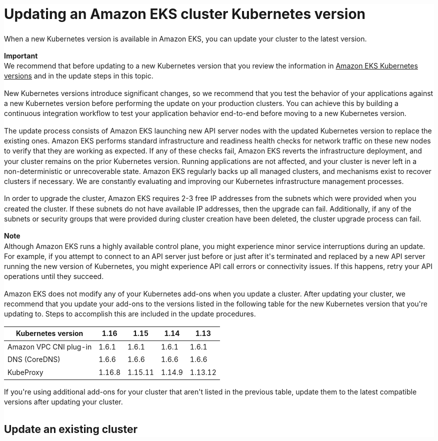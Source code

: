 # Updating an Amazon EKS cluster Kubernetes version<a name="update-cluster"></a>

When a new Kubernetes version is available in Amazon EKS, you can update your cluster to the latest version\. 

**Important**  
We recommend that before updating to a new Kubernetes version that you review the information in [Amazon EKS Kubernetes versions](kubernetes-versions.md) and in the update steps in this topic\.

New Kubernetes versions introduce significant changes, so we recommend that you test the behavior of your applications against a new Kubernetes version before performing the update on your production clusters\. You can achieve this by building a continuous integration workflow to test your application behavior end\-to\-end before moving to a new Kubernetes version\.

The update process consists of Amazon EKS launching new API server nodes with the updated Kubernetes version to replace the existing ones\. Amazon EKS performs standard infrastructure and readiness health checks for network traffic on these new nodes to verify that they are working as expected\. If any of these checks fail, Amazon EKS reverts the infrastructure deployment, and your cluster remains on the prior Kubernetes version\. Running applications are not affected, and your cluster is never left in a non\-deterministic or unrecoverable state\. Amazon EKS regularly backs up all managed clusters, and mechanisms exist to recover clusters if necessary\. We are constantly evaluating and improving our Kubernetes infrastructure management processes\.

In order to upgrade the cluster, Amazon EKS requires 2\-3 free IP addresses from the subnets which were provided when you created the cluster\. If these subnets do not have available IP addresses, then the upgrade can fail\. Additionally, if any of the subnets or security groups that were provided during cluster creation have been deleted, the cluster upgrade process can fail\.

**Note**  
Although Amazon EKS runs a highly available control plane, you might experience minor service interruptions during an update\. For example, if you attempt to connect to an API server just before or just after it's terminated and replaced by a new API server running the new version of Kubernetes, you might experience API call errors or connectivity issues\. If this happens, retry your API operations until they succeed\.

Amazon EKS does not modify any of your Kubernetes add\-ons when you update a cluster\. After updating your cluster, we recommend that you update your add\-ons to the versions listed in the following table for the new Kubernetes version that you're updating to\. Steps to accomplish this are included in the update procedures\.


| Kubernetes version | 1\.16 | 1\.15 | 1\.14 | 1\.13 | 
| --- | --- | --- | --- | --- | 
| Amazon VPC CNI plug\-in | 1\.6\.1 | 1\.6\.1 | 1\.6\.1 | 1\.6\.1 | 
| DNS \(CoreDNS\) | 1\.6\.6 | 1\.6\.6 | 1\.6\.6 | 1\.6\.6 | 
| KubeProxy | 1\.16\.8 | 1\.15\.11 | 1\.14\.9 | 1\.13\.12 | 

If you're using additional add\-ons for your cluster that aren't listed in the previous table, update them to the latest compatible versions after updating your cluster\.

## Update an existing cluster<a name="update-existing-cluster"></a>
